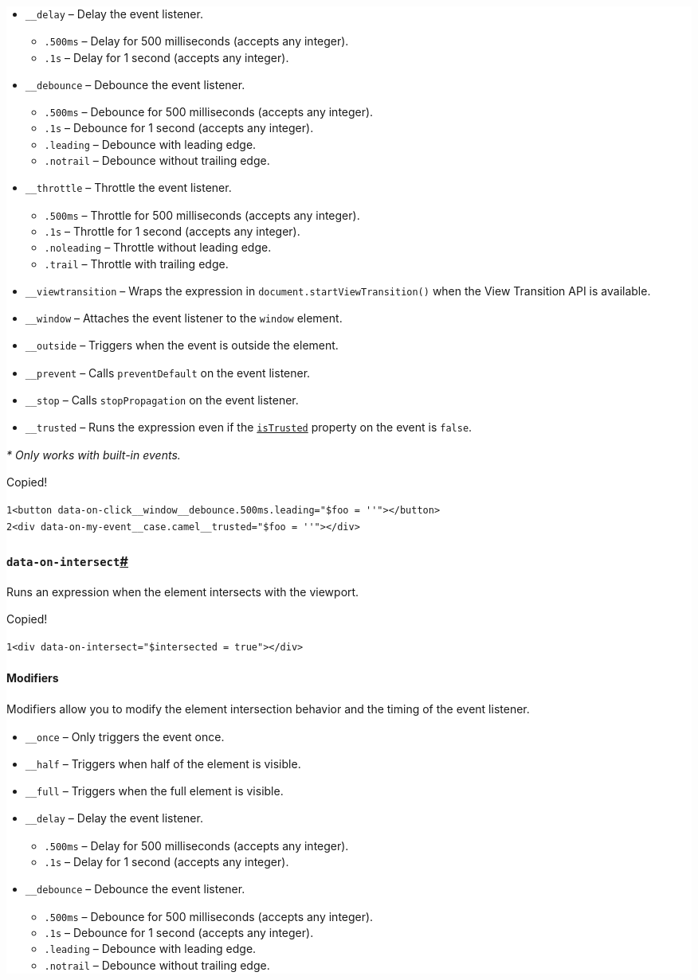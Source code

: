 *   `__delay` – Delay the event listener.
    *   `.500ms` – Delay for 500 milliseconds (accepts any integer).
    *   `.1s` – Delay for 1 second (accepts any integer).

*   `__debounce` – Debounce the event listener.
    *   `.500ms` – Debounce for 500 milliseconds (accepts any integer).
    *   `.1s` – Debounce for 1 second (accepts any integer).
    *   `.leading` – Debounce with leading edge.
    *   `.notrail` – Debounce without trailing edge.

*   `__throttle` – Throttle the event listener.
    *   `.500ms` – Throttle for 500 milliseconds (accepts any integer).
    *   `.1s` – Throttle for 1 second (accepts any integer).
    *   `.noleading` – Throttle without leading edge.
    *   `.trail` – Throttle with trailing edge.

*   `__viewtransition` – Wraps the expression in `document.startViewTransition()` when the View Transition API is available.
*   `__window` – Attaches the event listener to the `window` element.
*   `__outside` – Triggers when the event is outside the element.
*   `__prevent` – Calls `preventDefault` on the event listener.
*   `__stop` – Calls `stopPropagation` on the event listener.
*   `__trusted` – Runs the expression even if the [`isTrusted`](https://developer.mozilla.org/en-US/docs/Web/API/Event/isTrusted) property on the event is `false`.

_* Only works with built-in events._

Copied!

```
1<button data-on-click__window__debounce.500ms.leading="$foo = ''"></button>
2<div data-on-my-event__case.camel__trusted="$foo = ''"></div>
```

### `data-on-intersect`[#](https://data-star.dev/reference/attributes#data-on-intersect)

Runs an expression when the element intersects with the viewport.

Copied!

`1<div data-on-intersect="$intersected = true"></div>`

#### Modifiers

Modifiers allow you to modify the element intersection behavior and the timing of the event listener.

*   `__once` – Only triggers the event once.
*   `__half` – Triggers when half of the element is visible.
*   `__full` – Triggers when the full element is visible.
*   `__delay` – Delay the event listener.
    *   `.500ms` – Delay for 500 milliseconds (accepts any integer).
    *   `.1s` – Delay for 1 second (accepts any integer).

*   `__debounce` – Debounce the event listener.
    *   `.500ms` – Debounce for 500 milliseconds (accepts any integer).
    *   `.1s` – Debounce for 1 second (accepts any integer).
    *   `.leading` – Debounce with leading edge.
    *   `.notrail` – Debounce without trailing edge.
